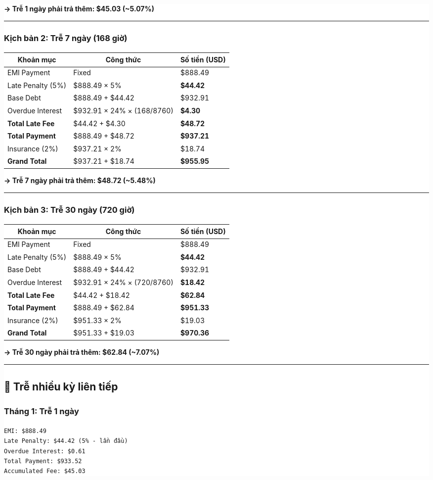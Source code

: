 **→ Trễ 1 ngày phải trả thêm: $45.03 (~5.07%)**

---

### **Kịch bản 2: Trễ 7 ngày (168 giờ)**

| Khoản mục | Công thức | Số tiền (USD) |
|-----------|-----------|---------------|
| EMI Payment | Fixed | $888.49 |
| Late Penalty (5%) | $888.49 × 5% | **$44.42** |
| Base Debt | $888.49 + $44.42 | $932.91 |
| Overdue Interest | $932.91 × 24% × (168/8760) | **$4.30** |
| **Total Late Fee** | $44.42 + $4.30 | **$48.72** |
| **Total Payment** | $888.49 + $48.72 | **$937.21** |
| Insurance (2%) | $937.21 × 2% | $18.74 |
| **Grand Total** | $937.21 + $18.74 | **$955.95** |

**→ Trễ 7 ngày phải trả thêm: $48.72 (~5.48%)**

---

### **Kịch bản 3: Trễ 30 ngày (720 giờ)**

| Khoản mục | Công thức | Số tiền (USD) |
|-----------|-----------|---------------|
| EMI Payment | Fixed | $888.49 |
| Late Penalty (5%) | $888.49 × 5% | **$44.42** |
| Base Debt | $888.49 + $44.42 | $932.91 |
| Overdue Interest | $932.91 × 24% × (720/8760) | **$18.42** |
| **Total Late Fee** | $44.42 + $18.42 | **$62.84** |
| **Total Payment** | $888.49 + $62.84 | **$951.33** |
| Insurance (2%) | $951.33 × 2% | $19.03 |
| **Grand Total** | $951.33 + $19.03 | **$970.36** |

**→ Trễ 30 ngày phải trả thêm: $62.84 (~7.07%)**

---

## 🔄 Trễ nhiều kỳ liên tiếp

### **Tháng 1: Trễ 1 ngày**
```
EMI: $888.49
Late Penalty: $44.42 (5% - lần đầu)
Overdue Interest: $0.61
Total Payment: $933.52
Accumulated Fee: $45.03
```
